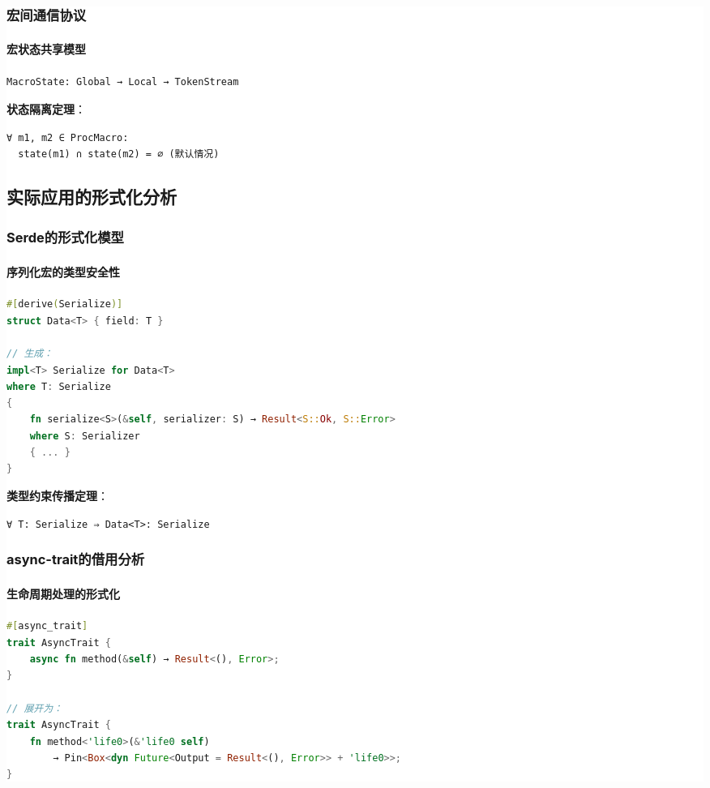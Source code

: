 ### 宏间通信协议

#### 宏状态共享模型

```
MacroState: Global → Local → TokenStream
```

**状态隔离定理**：

```
∀ m1, m2 ∈ ProcMacro:
  state(m1) ∩ state(m2) = ∅ (默认情况)
```

## 实际应用的形式化分析

### Serde的形式化模型

#### 序列化宏的类型安全性

```rust
#[derive(Serialize)]
struct Data<T> { field: T }

// 生成：
impl<T> Serialize for Data<T> 
where T: Serialize
{
    fn serialize<S>(&self, serializer: S) → Result<S::Ok, S::Error>
    where S: Serializer
    { ... }
}
```

**类型约束传播定理**：

```
∀ T: Serialize ⇒ Data<T>: Serialize
```

### async-trait的借用分析

#### 生命周期处理的形式化

```rust
#[async_trait]
trait AsyncTrait {
    async fn method(&self) → Result<(), Error>;
}

// 展开为：
trait AsyncTrait {
    fn method<'life0>(&'life0 self) 
        → Pin<Box<dyn Future<Output = Result<(), Error>> + 'life0>>;
}
```
